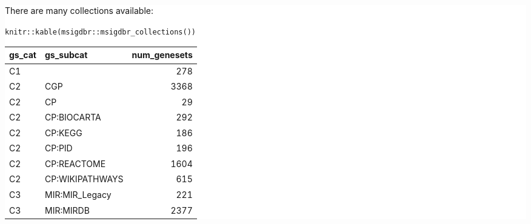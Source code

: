 </tbody>
</table>

There are many collections available:

    knitr::kable(msigdbr::msigdbr_collections())

<table>
<thead>
<tr class="header">
<th style="text-align: left;">gs_cat</th>
<th style="text-align: left;">gs_subcat</th>
<th style="text-align: right;">num_genesets</th>
</tr>
</thead>
<tbody>
<tr class="odd">
<td style="text-align: left;">C1</td>
<td style="text-align: left;"></td>
<td style="text-align: right;">278</td>
</tr>
<tr class="even">
<td style="text-align: left;">C2</td>
<td style="text-align: left;">CGP</td>
<td style="text-align: right;">3368</td>
</tr>
<tr class="odd">
<td style="text-align: left;">C2</td>
<td style="text-align: left;">CP</td>
<td style="text-align: right;">29</td>
</tr>
<tr class="even">
<td style="text-align: left;">C2</td>
<td style="text-align: left;">CP:BIOCARTA</td>
<td style="text-align: right;">292</td>
</tr>
<tr class="odd">
<td style="text-align: left;">C2</td>
<td style="text-align: left;">CP:KEGG</td>
<td style="text-align: right;">186</td>
</tr>
<tr class="even">
<td style="text-align: left;">C2</td>
<td style="text-align: left;">CP:PID</td>
<td style="text-align: right;">196</td>
</tr>
<tr class="odd">
<td style="text-align: left;">C2</td>
<td style="text-align: left;">CP:REACTOME</td>
<td style="text-align: right;">1604</td>
</tr>
<tr class="even">
<td style="text-align: left;">C2</td>
<td style="text-align: left;">CP:WIKIPATHWAYS</td>
<td style="text-align: right;">615</td>
</tr>
<tr class="odd">
<td style="text-align: left;">C3</td>
<td style="text-align: left;">MIR:MIR_Legacy</td>
<td style="text-align: right;">221</td>
</tr>
<tr class="even">
<td style="text-align: left;">C3</td>
<td style="text-align: left;">MIR:MIRDB</td>
<td style="text-align: right;">2377</td>